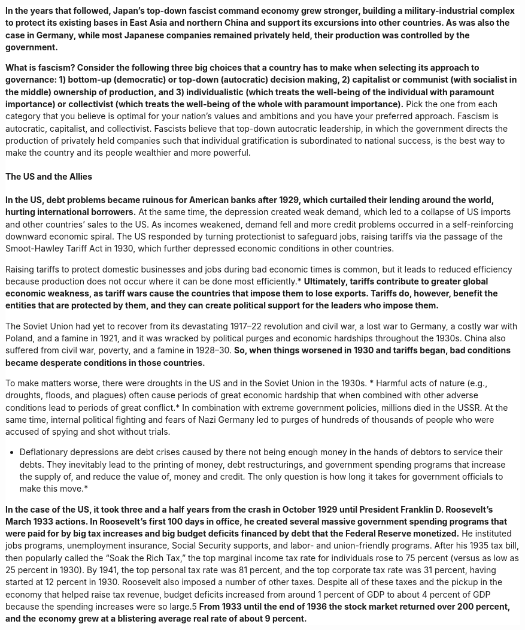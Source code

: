**In the years that followed, Japan’s top-down fascist command economy grew stronger, building a military-industrial complex to protect its existing bases in East Asia and northern China and support its excursions into other countries. As was also the case in Germany, while most Japanese companies remained privately held, their production was controlled by the government.**

**What is fascism? Consider the following three big choices that a country has to make when selecting its approach to governance: 1) bottom-up (democratic) or top-down (autocratic) decision making, 2) capitalist or communist (with socialist in the middle) ownership of production, and 3) individualistic (which treats the well-being of the individual with paramount importance) or** **collectivist (which treats the well-being of the whole with paramount importance).** Pick the one from each category that you believe is optimal for your nation’s values and ambitions and you have your preferred approach. Fascism is autocratic, capitalist, and collectivist. Fascists believe that top-down autocratic leadership, in which the government directs the production of privately held companies such that individual gratification is subordinated to national success, is the best way to make the country and its people wealthier and more powerful.

#### The US and the Allies
**In the US, debt problems became ruinous for American banks after 1929, which curtailed their lending around the world, hurting international borrowers.** At the same time, the depression created weak demand, which led to a collapse of US imports and other countries’ sales to the US. As incomes weakened, demand fell and more credit problems occurred in a self-reinforcing downward economic spiral. The US responded by turning protectionist to safeguard jobs, raising tariffs via the passage of the Smoot-Hawley Tariff Act in 1930, which further depressed economic conditions in other countries.

Raising tariffs to protect domestic businesses and jobs during bad economic times is common, but it leads to reduced efficiency because production does not occur where it can be done most efficiently.* **Ultimately, tariffs contribute to greater global economic weakness, as tariff wars cause the countries that impose them to lose exports. Tariffs do, however, benefit the entities that are protected by them, and they can create political support for the leaders who impose them.**

The Soviet Union had yet to recover from its devastating 1917–22 revolution and civil war, a lost war to Germany, a costly war with Poland, and a famine in 1921, and it was wracked by political purges and economic hardships throughout the 1930s. China also suffered from civil war, poverty, and a famine in 1928–30. **So, when things worsened in 1930 and tariffs began, bad conditions became desperate conditions in those countries.**

To make matters worse, there were droughts in the US and in the Soviet Union in the 1930s. * Harmful acts of nature (e.g., droughts, floods, and plagues) often cause periods of great economic hardship that when combined with other adverse conditions lead to periods of great conflict.* In combination with extreme government policies, millions died in the USSR. At the same time, internal political fighting and fears of Nazi Germany led to purges of hundreds of thousands of people who were accused of spying and shot without trials.

* Deflationary depressions are debt crises caused by there not being enough money in the hands of debtors to service their debts. They inevitably lead to the printing of money, debt restructurings, and government spending programs that increase the supply of, and reduce the value of, money and credit. The only question is how long it takes for government officials to make this move.*

**In the case of the US, it took three and a half years from the crash in October 1929 until President Franklin D. Roosevelt’s March 1933 actions. In Roosevelt’s first 100 days in office, he created several massive government spending programs that were paid for by big tax increases and big budget deficits financed by debt that the Federal Reserve monetized.** He instituted jobs programs, unemployment insurance, Social Security supports, and labor- and union-friendly programs. After his 1935 tax bill, then popularly called the “Soak the Rich Tax,” the top marginal income tax rate for individuals rose to 75 percent (versus as low as 25 percent in 1930). By 1941, the top personal tax rate was 81 percent, and the top corporate tax rate was 31 percent, having started at 12 percent in 1930. Roosevelt also imposed a number of other taxes. Despite all of these taxes and the pickup in the economy that helped raise tax revenue, budget deficits increased from around 1 percent of GDP to about 4 percent of GDP because the spending increases were so large.5 **From 1933 until the end of 1936 the stock market returned over 200 percent, and the** **economy grew at a blistering average real rate of about 9 percent.**
